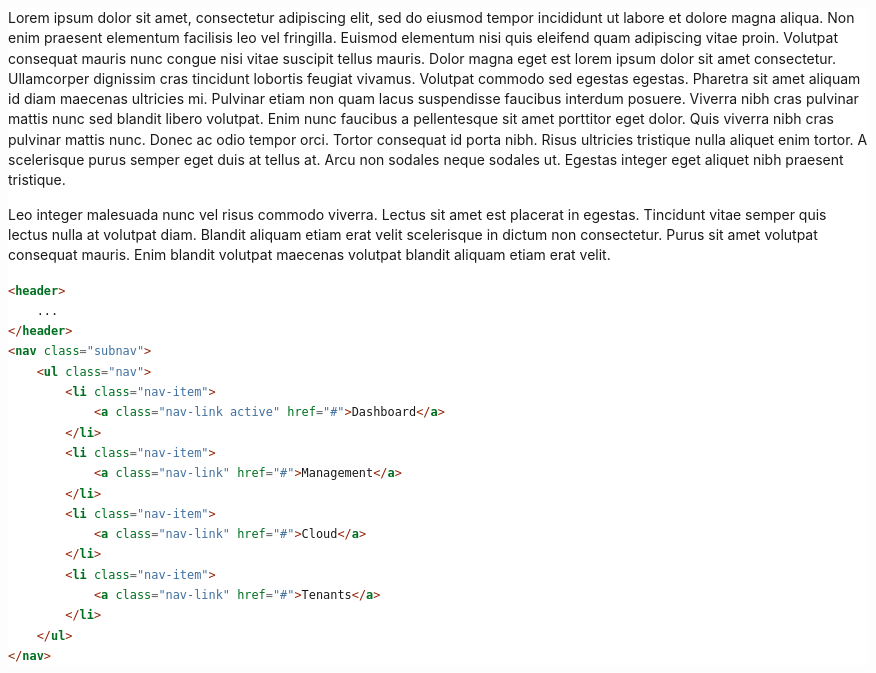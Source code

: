 Lorem ipsum dolor sit amet, consectetur adipiscing elit, sed do eiusmod tempor incididunt ut labore et dolore magna aliqua. Non enim praesent elementum facilisis leo vel fringilla. Euismod elementum nisi quis eleifend quam adipiscing vitae proin. Volutpat consequat mauris nunc congue nisi vitae suscipit tellus mauris. Dolor magna eget est lorem ipsum dolor sit amet consectetur. Ullamcorper dignissim cras tincidunt lobortis feugiat vivamus. Volutpat commodo sed egestas egestas. Pharetra sit amet aliquam id diam maecenas ultricies mi. Pulvinar etiam non quam lacus suspendisse faucibus interdum posuere. Viverra nibh cras pulvinar mattis nunc sed blandit libero volutpat. Enim nunc faucibus a pellentesque sit amet porttitor eget dolor. Quis viverra nibh cras pulvinar mattis nunc. Donec ac odio tempor orci. Tortor consequat id porta nibh. Risus ultricies tristique nulla aliquet enim tortor. A scelerisque purus semper eget duis at tellus at. Arcu non sodales neque sodales ut. Egestas integer eget aliquet nibh praesent tristique.

Leo integer malesuada nunc vel risus commodo viverra. Lectus sit amet est placerat in egestas. Tincidunt vitae semper quis lectus nulla at volutpat diam. Blandit aliquam etiam erat velit scelerisque in dictum non consectetur. Purus sit amet volutpat consequat mauris. Enim blandit volutpat maecenas volutpat blandit aliquam etiam erat velit.

```html
<header>
    ...
</header>
<nav class="subnav">
    <ul class="nav">
        <li class="nav-item">
            <a class="nav-link active" href="#">Dashboard</a>
        </li>
        <li class="nav-item">
            <a class="nav-link" href="#">Management</a>
        </li>
        <li class="nav-item">
            <a class="nav-link" href="#">Cloud</a>
        </li>
        <li class="nav-item">
            <a class="nav-link" href="#">Tenants</a>
        </li>
    </ul>
</nav>
```
